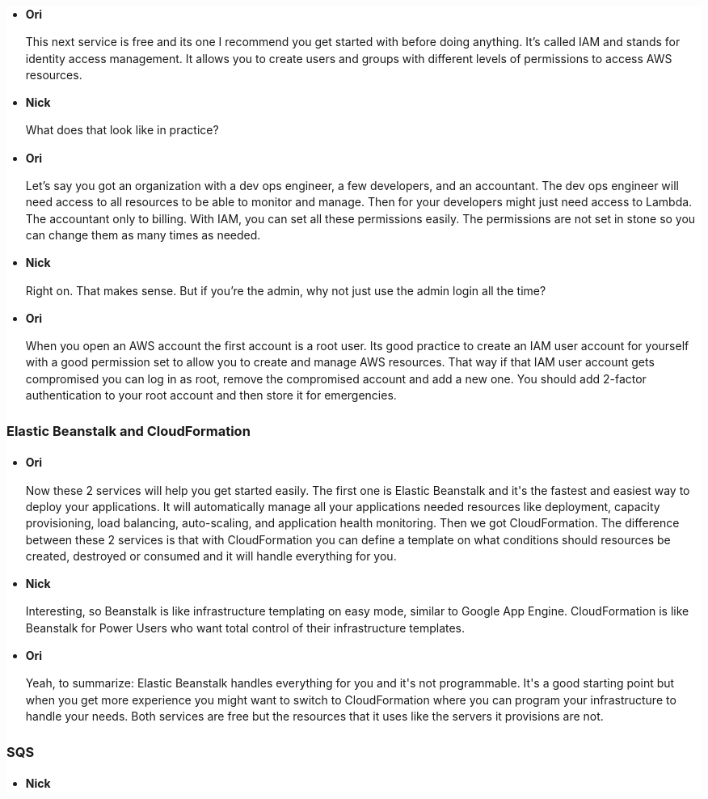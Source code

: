 * **Ori**

  This next service is free and its one I recommend you get started with before doing anything. It’s called IAM and stands for identity access management. It allows you to create users and groups with different levels of permissions to access AWS resources.

* **Nick**

  What does that look like in practice?

* **Ori**

  Let’s say you got an organization with a dev ops engineer, a few developers, and an accountant. The dev ops engineer will need access to all resources to be able to monitor and manage. Then for your developers might just need access to Lambda. The accountant only to billing. With IAM, you can set all these permissions easily. The permissions are not set in stone so you can change them as many times as needed.

* **Nick**

  Right on. That makes sense. But if you’re the admin, why not just use the admin login all the time?

* **Ori**

  When you open an AWS account the first account is a root user. Its good practice to create an IAM user account for yourself with a good permission set to allow you to create and manage AWS resources. That way if that IAM user account gets compromised you can log in as root, remove the compromised account and add a new one. You should add 2-factor authentication to your root account and then store it for emergencies.

### Elastic Beanstalk and CloudFormation

* **Ori**

  Now these 2 services will help you get started easily.
  The first one is Elastic Beanstalk and it's the fastest and easiest way to deploy your applications. It will automatically manage all your applications needed resources like deployment, capacity provisioning, load balancing, auto-scaling, and application health monitoring.
  Then we got CloudFormation. The difference between these 2 services is that with CloudFormation you can define a template on what conditions should resources be created, destroyed or consumed and it will handle everything for you.

* **Nick**

  Interesting, so Beanstalk is like infrastructure templating on easy mode, similar to Google App Engine. CloudFormation is like Beanstalk for Power Users who want total control of their infrastructure templates.

* **Ori**

  Yeah, to summarize: Elastic Beanstalk handles everything for you and it's not programmable. It's a good starting point but when you get more experience you might want to switch to CloudFormation where you can program your infrastructure to handle your needs. Both services are free but the resources that it uses like the servers it provisions are not.

### SQS

* **Nick**
